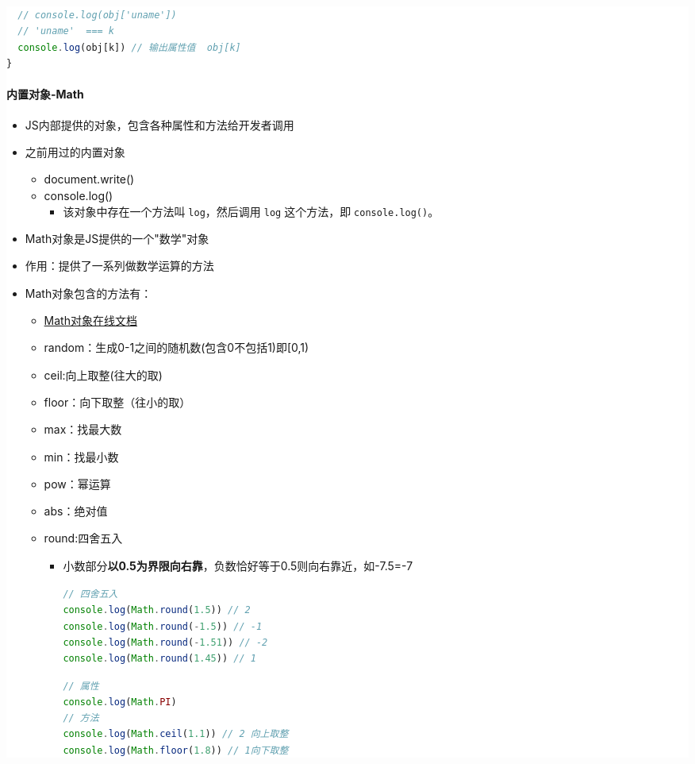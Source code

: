   ```javascript
    // console.log(obj['uname'])  
    // 'uname'  === k
    console.log(obj[k]) // 输出属性值  obj[k]
  }
  ```

  



#### 内置对象-Math

* JS内部提供的对象，包含各种属性和方法给开发者调用

* 之前用过的内置对象
  * document.write()
  * console.log()
    * 该对象中存在一个方法叫 `log`，然后调用 `log` 这个方法，即 `console.log()`。

* Math对象是JS提供的一个"数学"对象

* 作用：提供了一系列做数学运算的方法

* Math对象包含的方法有：

  * [Math对象在线文档](https://developer.mozilla.org/zh-CN/docs/Web/JavaScript/Reference/Global_Objects/Math/PI)

  * random：生成0-1之间的随机数(包含0不包括1)即[0,1)
  
  * ceil:向上取整(往大的取)
  
  * floor：向下取整（往小的取）
  
  * max：找最大数
  
  * min：找最小数
  
  * pow：幂运算
  
  * abs：绝对值
  
  * round:四舍五入 
  
    * 小数部分**以0.5为界限向右靠**，负数恰好等于0.5则向右靠近，如-7.5=-7
  
      ```javascript
      // 四舍五入
      console.log(Math.round(1.5)) // 2
      console.log(Math.round(-1.5)) // -1
      console.log(Math.round(-1.51)) // -2
      console.log(Math.round(1.45)) // 1
      ```
  
      ```javascript
      // 属性
      console.log(Math.PI)
      // 方法
      console.log(Math.ceil(1.1)) // 2 向上取整
      console.log(Math.floor(1.8)) // 1向下取整
      